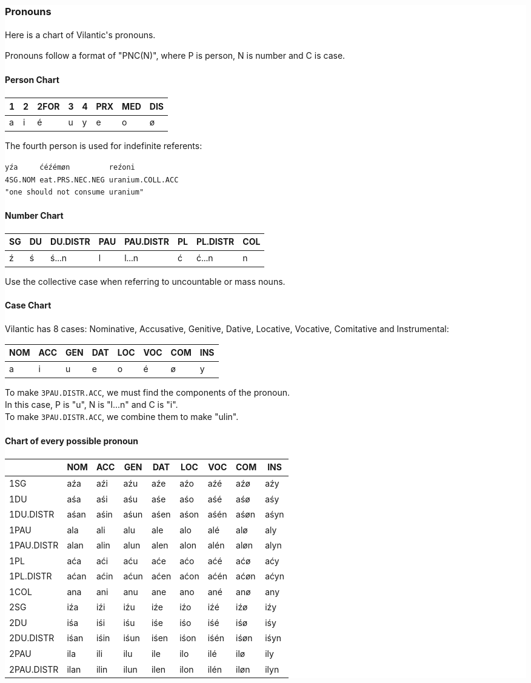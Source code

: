 ### Pronouns

Here is a chart of Vilantic's pronouns.

Pronouns follow a format of "PNC(N)", where P is person, N is number and C is case.

#### Person Chart

| 1 | 2 | 2FOR | 3 | 4 | PRX | MED | DIS |
|---|---|------|---|---|-----|-----|-----|
| a | i | é    | u | y | e   | o   | ø   |

The fourth person is used for indefinite referents:

```text
yźa     ćéźémøn         reźoni
4SG.NOM eat.PRS.NEC.NEG uranium.COLL.ACC
"one should not consume uranium"
```

#### Number Chart

| SG | DU | DU.DISTR | PAU | PAU.DISTR | PL | PL.DISTR | COL |
|----|----|----------|-----|-----------|----|----------|-----|
| ź  | ś  | ś...n    | l   | l...n     | ć  | ć...n    | n   |

Use the collective case when referring to uncountable or mass nouns.

#### Case Chart

Vilantic has 8 cases: Nominative, Accusative, Genitive, Dative, Locative, Vocative, Comitative and Instrumental:

| NOM | ACC | GEN | DAT | LOC | VOC | COM | INS |
|-----|-----|-----|-----|-----|-----|-----|-----|
| a   | i   | u   | e   | o   | é   | ø   | y   |

To make `3PAU.DISTR.ACC`, we must find the components of the pronoun.  
In this case, P is "u", N is "l...n" and C is "i".  
To make `3PAU.DISTR.ACC`, we combine them to make "ulin".

#### Chart of every possible pronoun

|               | NOM   | ACC   | GEN   | DAT   | LOC   | VOC   | COM   | INS   |
|---------------|-------|-------|-------|-------|-------|-------|-------|-------|
| 1SG           | aźa   | aźi   | aźu   | aźe   | aźo   | aźé   | aźø   | aźy   |
| 1DU           | aśa   | aśi   | aśu   | aśe   | aśo   | aśé   | aśø   | aśy   |
| 1DU.DISTR     | aśan  | aśin  | aśun  | aśen  | aśon  | aśén  | aśøn  | aśyn  |
| 1PAU          | ala   | ali   | alu   | ale   | alo   | alé   | alø   | aly   |
| 1PAU.DISTR    | alan  | alin  | alun  | alen  | alon  | alén  | aløn  | alyn  |
| 1PL           | aća   | aći   | aću   | aće   | aćo   | aćé   | aćø   | aćy   |
| 1PL.DISTR     | aćan  | aćin  | aćun  | aćen  | aćon  | aćén  | aćøn  | aćyn  |
| 1COL          | ana   | ani   | anu   | ane   | ano   | ané   | anø   | any   |
| 2SG           | iźa   | iźi   | iźu   | iźe   | iźo   | iźé   | iźø   | iźy   |
| 2DU           | iśa   | iśi   | iśu   | iśe   | iśo   | iśé   | iśø   | iśy   |
| 2DU.DISTR     | iśan  | iśin  | iśun  | iśen  | iśon  | iśén  | iśøn  | iśyn  |
| 2PAU          | ila   | ili   | ilu   | ile   | ilo   | ilé   | ilø   | ily   |
| 2PAU.DISTR    | ilan  | ilin  | ilun  | ilen  | ilon  | ilén  | iløn  | ilyn  |